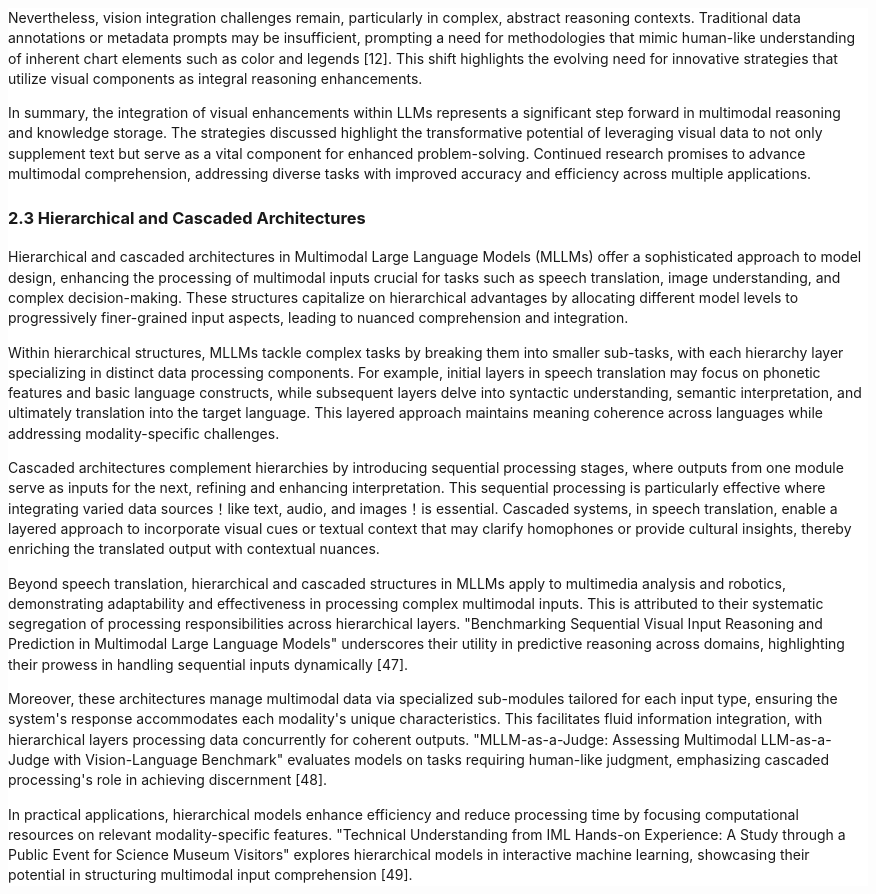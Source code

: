 Nevertheless, vision integration challenges remain, particularly in complex, abstract reasoning contexts. Traditional data annotations or metadata prompts may be insufficient, prompting a need for methodologies that mimic human-like understanding of inherent chart elements such as color and legends [12]. This shift highlights the evolving need for innovative strategies that utilize visual components as integral reasoning enhancements.

In summary, the integration of visual enhancements within LLMs represents a significant step forward in multimodal reasoning and knowledge storage. The strategies discussed highlight the transformative potential of leveraging visual data to not only supplement text but serve as a vital component for enhanced problem-solving. Continued research promises to advance multimodal comprehension, addressing diverse tasks with improved accuracy and efficiency across multiple applications.

### 2.3 Hierarchical and Cascaded Architectures

Hierarchical and cascaded architectures in Multimodal Large Language Models (MLLMs) offer a sophisticated approach to model design, enhancing the processing of multimodal inputs crucial for tasks such as speech translation, image understanding, and complex decision-making. These structures capitalize on hierarchical advantages by allocating different model levels to progressively finer-grained input aspects, leading to nuanced comprehension and integration.

Within hierarchical structures, MLLMs tackle complex tasks by breaking them into smaller sub-tasks, with each hierarchy layer specializing in distinct data processing components. For example, initial layers in speech translation may focus on phonetic features and basic language constructs, while subsequent layers delve into syntactic understanding, semantic interpretation, and ultimately translation into the target language. This layered approach maintains meaning coherence across languages while addressing modality-specific challenges.

Cascaded architectures complement hierarchies by introducing sequential processing stages, where outputs from one module serve as inputs for the next, refining and enhancing interpretation. This sequential processing is particularly effective where integrating varied data sources！like text, audio, and images！is essential. Cascaded systems, in speech translation, enable a layered approach to incorporate visual cues or textual context that may clarify homophones or provide cultural insights, thereby enriching the translated output with contextual nuances.

Beyond speech translation, hierarchical and cascaded structures in MLLMs apply to multimedia analysis and robotics, demonstrating adaptability and effectiveness in processing complex multimodal inputs. This is attributed to their systematic segregation of processing responsibilities across hierarchical layers. "Benchmarking Sequential Visual Input Reasoning and Prediction in Multimodal Large Language Models" underscores their utility in predictive reasoning across domains, highlighting their prowess in handling sequential inputs dynamically [47].

Moreover, these architectures manage multimodal data via specialized sub-modules tailored for each input type, ensuring the system's response accommodates each modality's unique characteristics. This facilitates fluid information integration, with hierarchical layers processing data concurrently for coherent outputs. "MLLM-as-a-Judge: Assessing Multimodal LLM-as-a-Judge with Vision-Language Benchmark" evaluates models on tasks requiring human-like judgment, emphasizing cascaded processing's role in achieving discernment [48].

In practical applications, hierarchical models enhance efficiency and reduce processing time by focusing computational resources on relevant modality-specific features. "Technical Understanding from IML Hands-on Experience: A Study through a Public Event for Science Museum Visitors" explores hierarchical models in interactive machine learning, showcasing their potential in structuring multimodal input comprehension [49].
